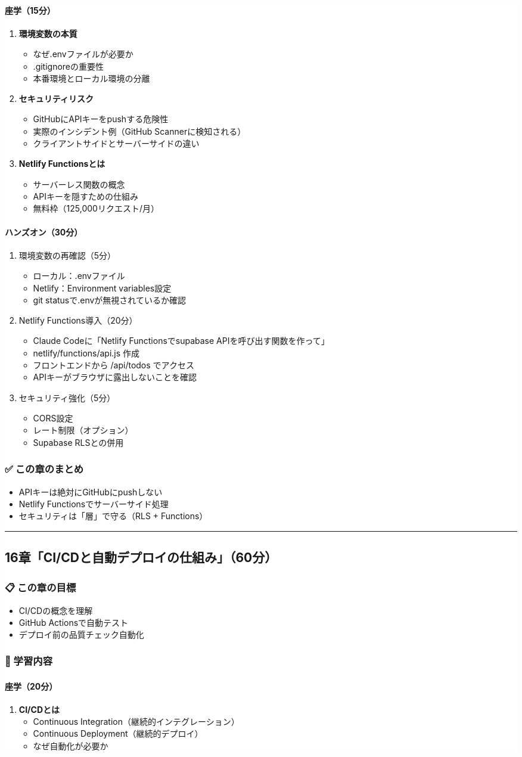 #### 座学（15分）
1. **環境変数の本質**
   - なぜ.envファイルが必要か
   - .gitignoreの重要性
   - 本番環境とローカル環境の分離

2. **セキュリティリスク**
   - GitHubにAPIキーをpushする危険性
   - 実際のインシデント例（GitHub Scannerに検知される）
   - クライアントサイドとサーバーサイドの違い

3. **Netlify Functionsとは**
   - サーバーレス関数の概念
   - APIキーを隠すための仕組み
   - 無料枠（125,000リクエスト/月）

#### ハンズオン（30分）
1. 環境変数の再確認（5分）
   - ローカル：.envファイル
   - Netlify：Environment variables設定
   - git statusで.envが無視されているか確認

2. Netlify Functions導入（20分）
   - Claude Codeに「Netlify Functionsでsupabase APIを呼び出す関数を作って」
   - netlify/functions/api.js 作成
   - フロントエンドから /api/todos でアクセス
   - APIキーがブラウザに露出しないことを確認

3. セキュリティ強化（5分）
   - CORS設定
   - レート制限（オプション）
   - Supabase RLSとの併用

### ✅ この章のまとめ
- APIキーは絶対にGitHubにpushしない
- Netlify Functionsでサーバーサイド処理
- セキュリティは「層」で守る（RLS + Functions）

---

## 16章「CI/CDと自動デプロイの仕組み」（60分）

### 📋 この章の目標
- CI/CDの概念を理解
- GitHub Actionsで自動テスト
- デプロイ前の品質チェック自動化

### 🎯 学習内容

#### 座学（20分）
1. **CI/CDとは**
   - Continuous Integration（継続的インテグレーション）
   - Continuous Deployment（継続的デプロイ）
   - なぜ自動化が必要か
